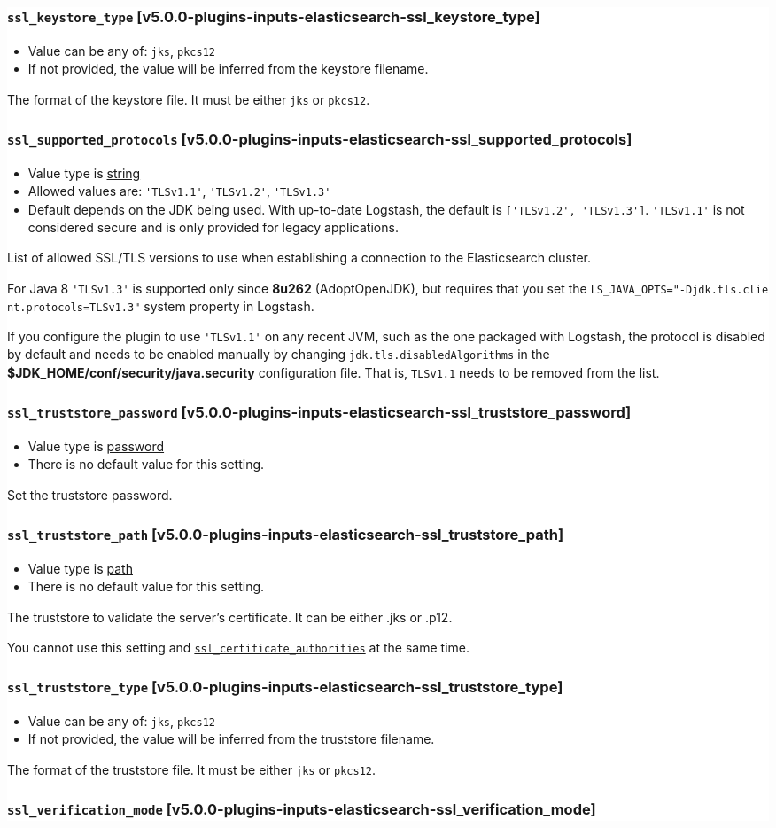 ### `ssl_keystore_type` [v5.0.0-plugins-inputs-elasticsearch-ssl_keystore_type]

* Value can be any of: `jks`, `pkcs12`
* If not provided, the value will be inferred from the keystore filename.

The format of the keystore file. It must be either `jks` or `pkcs12`.

### `ssl_supported_protocols` [v5.0.0-plugins-inputs-elasticsearch-ssl_supported_protocols]

* Value type is [string](/lsr/value-types.md#string)
* Allowed values are: `'TLSv1.1'`, `'TLSv1.2'`, `'TLSv1.3'`
* Default depends on the JDK being used. With up-to-date Logstash, the default is `['TLSv1.2', 'TLSv1.3']`. `'TLSv1.1'` is not considered secure and is only provided for legacy applications.

List of allowed SSL/TLS versions to use when establishing a connection to the Elasticsearch cluster.

For Java 8 `'TLSv1.3'` is supported only since **8u262** (AdoptOpenJDK), but requires that you set the `LS_JAVA_OPTS="-Djdk.tls.client.protocols=TLSv1.3"` system property in Logstash.

If you configure the plugin to use `'TLSv1.1'` on any recent JVM, such as the one packaged with Logstash, the protocol is disabled by default and needs to be enabled manually by changing `jdk.tls.disabledAlgorithms` in the **$JDK\_HOME/conf/security/java.security** configuration file. That is, `TLSv1.1` needs to be removed from the list.

### `ssl_truststore_password` [v5.0.0-plugins-inputs-elasticsearch-ssl_truststore_password]

* Value type is [password](/lsr/value-types.md#password)
* There is no default value for this setting.

Set the truststore password.

### `ssl_truststore_path` [v5.0.0-plugins-inputs-elasticsearch-ssl_truststore_path]

* Value type is [path](/lsr/value-types.md#path)
* There is no default value for this setting.

The truststore to validate the server’s certificate. It can be either .jks or .p12.

You cannot use this setting and [`ssl_certificate_authorities`](v5-0-0-plugins-inputs-elasticsearch.md#v5.0.0-plugins-inputs-elasticsearch-ssl_certificate_authorities) at the same time.

### `ssl_truststore_type` [v5.0.0-plugins-inputs-elasticsearch-ssl_truststore_type]

* Value can be any of: `jks`, `pkcs12`
* If not provided, the value will be inferred from the truststore filename.

The format of the truststore file. It must be either `jks` or `pkcs12`.

### `ssl_verification_mode` [v5.0.0-plugins-inputs-elasticsearch-ssl_verification_mode]
